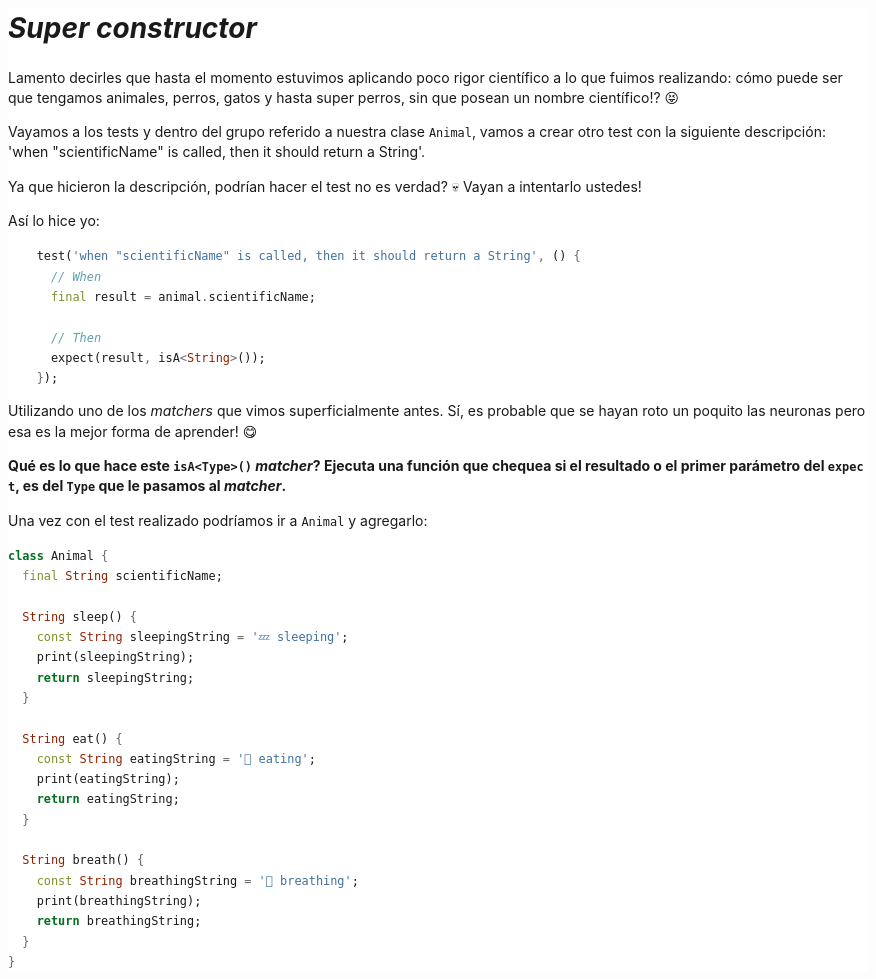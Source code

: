 # _Super constructor_

Lamento decirles que hasta el momento estuvimos aplicando poco rigor científico
a lo que fuimos realizando: cómo puede ser que tengamos animales, perros, gatos
y hasta super perros, sin que posean un nombre científico!? 😝

Vayamos a los tests y dentro del grupo referido a nuestra clase `Animal`, vamos
a crear otro test con la siguiente descripción: 'when "scientificName" is
called, then it should return a String'.

Ya que hicieron la descripción, podrían hacer el test no es verdad? 💀 Vayan a
intentarlo ustedes!

Así lo hice yo:

```dart
    test('when "scientificName" is called, then it should return a String', () {
      // When
      final result = animal.scientificName;

      // Then
      expect(result, isA<String>());
    });
```

Utilizando uno de los _matchers_ que vimos superficialmente antes. Sí, es
probable que se hayan roto un poquito las neuronas pero esa es la mejor forma de
aprender! 😋

__Qué es lo que hace este `isA<Type>()` _matcher_? Ejecuta una función que
chequea si el resultado o el primer parámetro del `expect`, es del `Type` que le
pasamos al _matcher_.__

Una vez con el test realizado podríamos ir a `Animal` y agregarlo:

```dart
class Animal {
  final String scientificName;

  String sleep() {
    const String sleepingString = '💤 sleeping';
    print(sleepingString);
    return sleepingString;
  }

  String eat() {
    const String eatingString = '🥩 eating';
    print(eatingString);
    return eatingString;
  }

  String breath() {
    const String breathingString = '💨 breathing';
    print(breathingString);
    return breathingString;
  }
}
```
